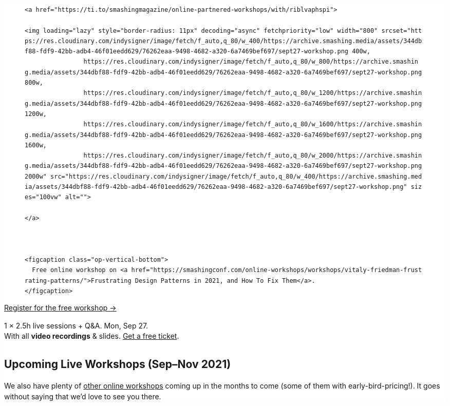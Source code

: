 <figure class="
  
  
  ">
  
    <a href="https://ti.to/smashingmagazine/online-partnered-workshops/with/riblvaphspi">
    
    <img loading="lazy" style="border-radius: 11px" decoding="async" fetchpriority="low" width="800" srcset="https://res.cloudinary.com/indysigner/image/fetch/f_auto,q_80/w_400/https://archive.smashing.media/assets/344dbf88-fdf9-42bb-adb4-46f01eedd629/76262eaa-9498-4682-a320-6a7469bef697/sept27-workshop.png 400w,
			        https://res.cloudinary.com/indysigner/image/fetch/f_auto,q_80/w_800/https://archive.smashing.media/assets/344dbf88-fdf9-42bb-adb4-46f01eedd629/76262eaa-9498-4682-a320-6a7469bef697/sept27-workshop.png 800w,
			        https://res.cloudinary.com/indysigner/image/fetch/f_auto,q_80/w_1200/https://archive.smashing.media/assets/344dbf88-fdf9-42bb-adb4-46f01eedd629/76262eaa-9498-4682-a320-6a7469bef697/sept27-workshop.png 1200w,
			        https://res.cloudinary.com/indysigner/image/fetch/f_auto,q_80/w_1600/https://archive.smashing.media/assets/344dbf88-fdf9-42bb-adb4-46f01eedd629/76262eaa-9498-4682-a320-6a7469bef697/sept27-workshop.png 1600w,
			        https://res.cloudinary.com/indysigner/image/fetch/f_auto,q_80/w_2000/https://archive.smashing.media/assets/344dbf88-fdf9-42bb-adb4-46f01eedd629/76262eaa-9498-4682-a320-6a7469bef697/sept27-workshop.png 2000w" src="https://res.cloudinary.com/indysigner/image/fetch/f_auto,q_80/w_400/https://archive.smashing.media/assets/344dbf88-fdf9-42bb-adb4-46f01eedd629/76262eaa-9498-4682-a320-6a7469bef697/sept27-workshop.png" sizes="100vw" alt="">
    
    </a>
  

  
    <figcaption class="op-vertical-bottom">
      Free online workshop on <a href="https://smashingconf.com/online-workshops/workshops/vitaly-friedman-frustrating-patterns/">Frustrating Design Patterns in 2021, and How To Fix Them</a>.
    </figcaption>
  
</figure>

<div class="btn--lined btn--lined--white-border mb0 mt0"><a class="btn btn--large btn--green btn--text-shadow" href="https://ti.to/smashingmagazine/online-partnered-workshops/with/riblvaphspi">Register for the free workshop →</a></div>
<p><span class="ticket-price__desc">1 × 2.5h live sessions + Q&amp;A. Mon, Sep 27.<br>With all <strong>video recordings</strong> &amp; slides. <a href="https://ti.to/smashingmagazine/online-partnered-workshops/with/riblvaphspi">Get a free ticket</a>.</span></p>


<h2>Upcoming Live Workshops (Sep–Nov 2021)</h2>

<p>We also have plenty of <a href="https://smashingconf.com/online-workshops/">other online workshops</a> coming up in the months to come (some of them with early-bird-pricing!). It goes without saying that we’d love to see you there.
